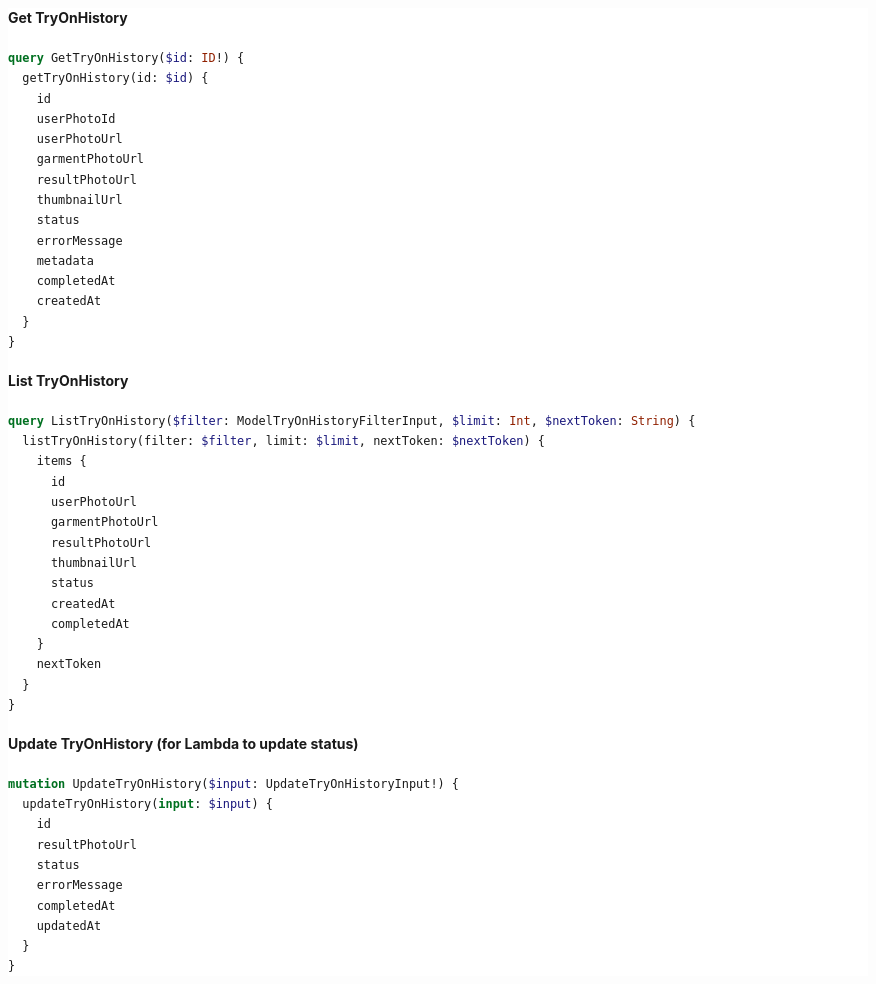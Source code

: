 #### Get TryOnHistory
```graphql
query GetTryOnHistory($id: ID!) {
  getTryOnHistory(id: $id) {
    id
    userPhotoId
    userPhotoUrl
    garmentPhotoUrl
    resultPhotoUrl
    thumbnailUrl
    status
    errorMessage
    metadata
    completedAt
    createdAt
  }
}
```

#### List TryOnHistory
```graphql
query ListTryOnHistory($filter: ModelTryOnHistoryFilterInput, $limit: Int, $nextToken: String) {
  listTryOnHistory(filter: $filter, limit: $limit, nextToken: $nextToken) {
    items {
      id
      userPhotoUrl
      garmentPhotoUrl
      resultPhotoUrl
      thumbnailUrl
      status
      createdAt
      completedAt
    }
    nextToken
  }
}
```

#### Update TryOnHistory (for Lambda to update status)
```graphql
mutation UpdateTryOnHistory($input: UpdateTryOnHistoryInput!) {
  updateTryOnHistory(input: $input) {
    id
    resultPhotoUrl
    status
    errorMessage
    completedAt
    updatedAt
  }
}
```
